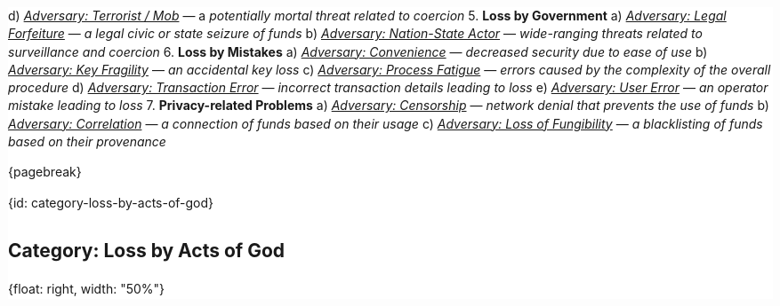    d) [*Adversary: Terrorist / Mob*](#adversary-terrorist--mob) — a *potentially mortal threat related to coercion*
5.  **Loss by Government**
   a) [*Adversary: Legal Forfeiture*](#adversary-legal-forfeiture) — *a legal civic or state seizure of funds*
   b) [*Adversary: Nation-State Actor*](#adversary-nation-state-actor) — *wide-ranging threats related to surveillance and coercion*
6.  **Loss by Mistakes**
   a) [*Adversary: Convenience*](#adversary-convenience) — *decreased security due to ease of use*
   b) [*Adversary: Key Fragility*](#adversary-key-fragility) — *an accidental key loss*
   c) [*Adversary: Process Fatigue*](#adversary-process-fatigue) — *errors caused by the complexity of the overall procedure*
   d) [*Adversary: Transaction Error*](#adversary-transaction-error) — *incorrect transaction details leading to loss*
   e) [*Adversary: User Error*](#adversary-user-error) — *an operator mistake leading to loss*
7.  **Privacy-related Problems**
   a) [*Adversary: Censorship*](#adversary-censorship) — *network denial that prevents the use of funds*
   b) [*Adversary: Correlation*](#adversary-correlation) — *a connection of funds based on their usage*
   c) [*Adversary: Loss of Fungibility*](#adversary-loss-of-fungibility) — *a blacklisting of funds based on their provenance*

{pagebreak}

{id: category-loss-by-acts-of-god}
## Category: Loss by Acts of God

{float: right, width: "50%"}